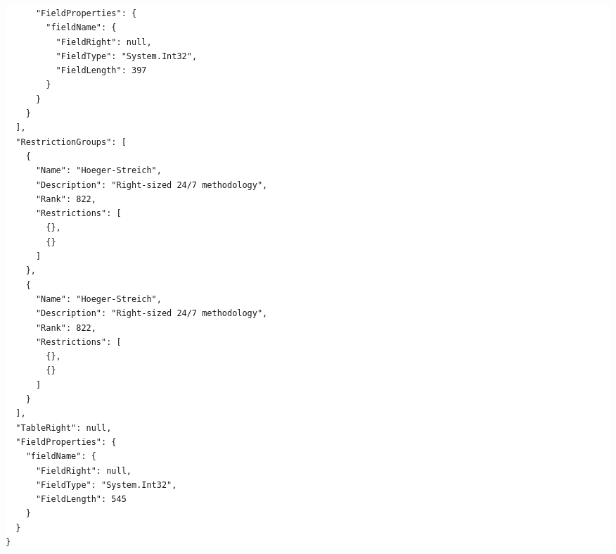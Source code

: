 ```http_
      "FieldProperties": {
        "fieldName": {
          "FieldRight": null,
          "FieldType": "System.Int32",
          "FieldLength": 397
        }
      }
    }
  ],
  "RestrictionGroups": [
    {
      "Name": "Hoeger-Streich",
      "Description": "Right-sized 24/7 methodology",
      "Rank": 822,
      "Restrictions": [
        {},
        {}
      ]
    },
    {
      "Name": "Hoeger-Streich",
      "Description": "Right-sized 24/7 methodology",
      "Rank": 822,
      "Restrictions": [
        {},
        {}
      ]
    }
  ],
  "TableRight": null,
  "FieldProperties": {
    "fieldName": {
      "FieldRight": null,
      "FieldType": "System.Int32",
      "FieldLength": 545
    }
  }
}
```